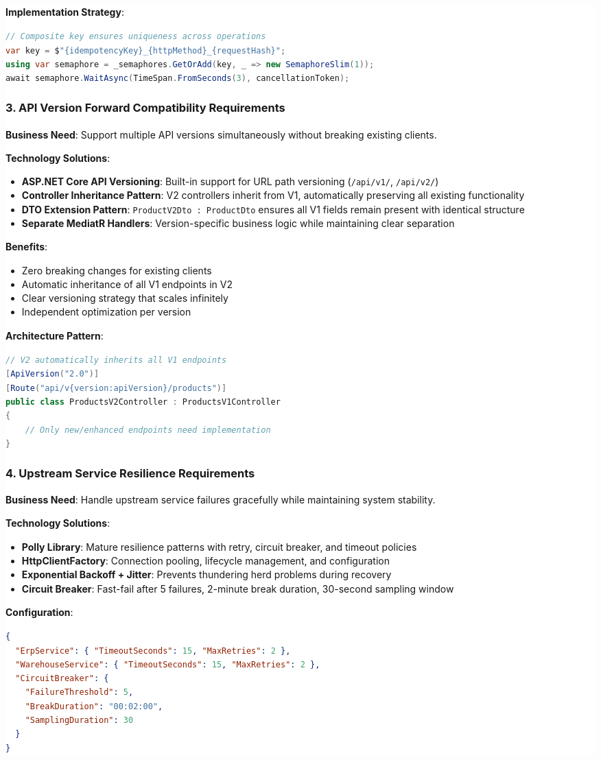 **Implementation Strategy**:
```csharp
// Composite key ensures uniqueness across operations
var key = $"{idempotencyKey}_{httpMethod}_{requestHash}";
using var semaphore = _semaphores.GetOrAdd(key, _ => new SemaphoreSlim(1));
await semaphore.WaitAsync(TimeSpan.FromSeconds(3), cancellationToken);
```

### 3. API Version Forward Compatibility Requirements

**Business Need**: Support multiple API versions simultaneously without breaking existing clients.

**Technology Solutions**:
- **ASP.NET Core API Versioning**: Built-in support for URL path versioning (`/api/v1/`, `/api/v2/`)
- **Controller Inheritance Pattern**: V2 controllers inherit from V1, automatically preserving all existing functionality
- **DTO Extension Pattern**: `ProductV2Dto : ProductDto` ensures all V1 fields remain present with identical structure
- **Separate MediatR Handlers**: Version-specific business logic while maintaining clear separation

**Benefits**:
- Zero breaking changes for existing clients
- Automatic inheritance of all V1 endpoints in V2
- Clear versioning strategy that scales infinitely
- Independent optimization per version

**Architecture Pattern**:
```csharp
// V2 automatically inherits all V1 endpoints
[ApiVersion("2.0")]
[Route("api/v{version:apiVersion}/products")]
public class ProductsV2Controller : ProductsV1Controller
{
    // Only new/enhanced endpoints need implementation
}
```

### 4. Upstream Service Resilience Requirements

**Business Need**: Handle upstream service failures gracefully while maintaining system stability.

**Technology Solutions**:
- **Polly Library**: Mature resilience patterns with retry, circuit breaker, and timeout policies
- **HttpClientFactory**: Connection pooling, lifecycle management, and configuration
- **Exponential Backoff + Jitter**: Prevents thundering herd problems during recovery
- **Circuit Breaker**: Fast-fail after 5 failures, 2-minute break duration, 30-second sampling window

**Configuration**:
```json
{
  "ErpService": { "TimeoutSeconds": 15, "MaxRetries": 2 },
  "WarehouseService": { "TimeoutSeconds": 15, "MaxRetries": 2 },
  "CircuitBreaker": {
    "FailureThreshold": 5,
    "BreakDuration": "00:02:00",
    "SamplingDuration": 30
  }
}
```
